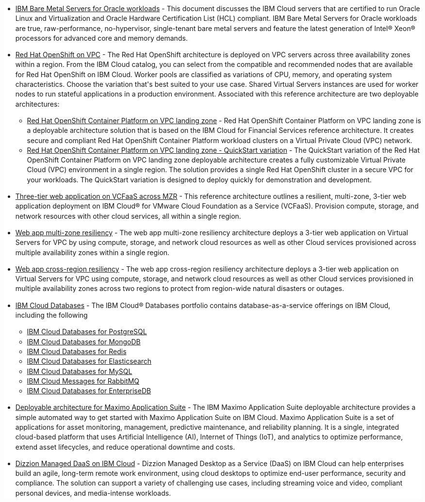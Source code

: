 * [IBM Bare Metal Servers for Oracle workloads](https://www.ibm.com/products/bare-metal-servers-oracle) - This document discusses the IBM Cloud servers that are certified to run Oracle Linux and Virtualization and Oracle Hardware Certification List (HCL) compliant. IBM Bare Metal Servers for Oracle workloads are true, raw-performance, no-hypervisor, single-tenant bare metal servers and feature the latest generation of Intel® Xeon® processors for advanced core and memory demands.
* [Red Hat OpenShift on VPC](/docs/pattern-openshift-vpc-mz-resiliency?topic=pattern-openshift-vpc-mz-resiliency-openshift-on-vpc) - The Red Hat OpenShift architecture is deployed on VPC servers across three availability zones within a region. From the IBM Cloud catalog, you can select from the compatible and recommended nodes that are available for Red Hat OpenShift on IBM Cloud. Worker pools are classified as variations of CPU, memory, and operating system characteristics. Choose the variation that's best suited to your use case. Shared Virtual Servers instances are used for worker nodes to run stateful applications in a production environment. Associated with this reference architecture are two deployable architectures:
  
    * [Red Hat OpenShift Container Platform on VPC landing zone](/docs/deployable-reference-architectures?topic=deployable-reference-architectures-ocp-ra) - Red Hat OpenShift Container Platform on VPC landing zone is a deployable architecture solution that is based on the IBM Cloud for Financial Services reference architecture. It creates secure and compliant Red Hat OpenShift Container Platform workload clusters on a Virtual Private Cloud (VPC) network.
    * [Red Hat OpenShift Container Platform on VPC landing zone - QuickStart variation](/docs/deployable-reference-architectures?topic=deployable-reference-architectures-roks-ra-qs) - The QuickStart variation of the Red Hat OpenShift Container Platform on VPC landing zone deployable architecture creates a fully customizable Virtual Private Cloud (VPC) environment in a single region. The solution provides a single Red Hat OpenShift cluster in a secure VPC for your workloads. The QuickStart variation is designed to deploy quickly for demonstration and development.

* [Three-tier web application on VCFaaS across MZR](/docs/vcfaas-on-mzr?topic=vcfaas-on-mzr-web-app-multizone) - This reference architecture outlines a resilient, multi-zone, 3-tier web application deployment on IBM Cloud® for VMware Cloud Foundation as a Service (VCFaaS). Provision compute, storage, and network resources with other cloud services, all within a single region.
* [Web app multi-zone resiliency](/docs/pattern-vpc-vsi-multizone-resiliency?topic=pattern-vpc-vsi-multizone-resiliency-web-app-multi-zone) - The web app multi-zone resiliency architecture deploys a 3-tier web application on Virtual Servers for VPC by using compute, storage, and network cloud resources as well as other Cloud services provisioned across multiple availability zones within a single region.
* [Web app cross-region resiliency](/docs/pattern-vpc-vsi-cross-region-resiliency?topic=pattern-vpc-vsi-cross-region-resiliency-web-app-cross-region) - The web app cross-region resiliency architecture deploys a 3-tier web application on Virtual Servers for VPC using compute, storage, and network cloud resources as well as other Cloud services provisioned in multiple availability zones across two regions to protect from region-wide natural disasters or outages.
* [IBM Cloud Databases](/docs/cloud-databases) - The IBM Cloud® Databases portfolio contains database-as-a-service offerings on IBM Cloud, including the following

    * [IBM Cloud Databases for PostgreSQL](/docs/databases-for-postgresql)
    * [IBM Cloud Databases for MongoDB](/docs/databases-for-mongodb)
    * [IBM Cloud Databases for Redis](/docs/databases-for-redis)
    * [IBM Cloud Databases for Elasticsearch](/docs/databases-for-elasticsearch)
    * [IBM Cloud Databases for MySQL](/docs/databases-for-mysql)
    * [IBM Cloud Messages for RabbitMQ](/docs/messages-for-rabbitmq)
    * [IBM Cloud Databases for EnterpriseDB](/docs/databases-for-enterprisedb)

* [Deployable architecture for Maximo Application Suite](/docs/deployable-reference-architectures?topic=deployable-reference-architectures-deployable-architecture-mas-components) - The IBM Maximo Application Suite deployable architecture provides a simple automated way to get started with Maximo Application Suite on IBM Cloud. Maximo Application Suite is a set of applications for asset monitoring, management, predictive maintenance, and reliability planning. It is a single, integrated cloud-based platform that uses Artificial Intelligence (AI), Internet of Things (IoT), and analytics to optimize performance, extend asset lifecycles, and reduce operational downtime and costs.
* [Dizzion Managed DaaS on IBM Cloud](https://www.ibm.com/cloud/dizzion) - Dizzion Managed Desktop as a Service (DaaS) on IBM Cloud can help enterprises build an agile, long-term remote work environment, using cloud desktops to optimize end-user performance, security and compliance. The solution can support a variety of challenging use cases, including streaming voice and video, compliant personal devices, and media-intense workloads.